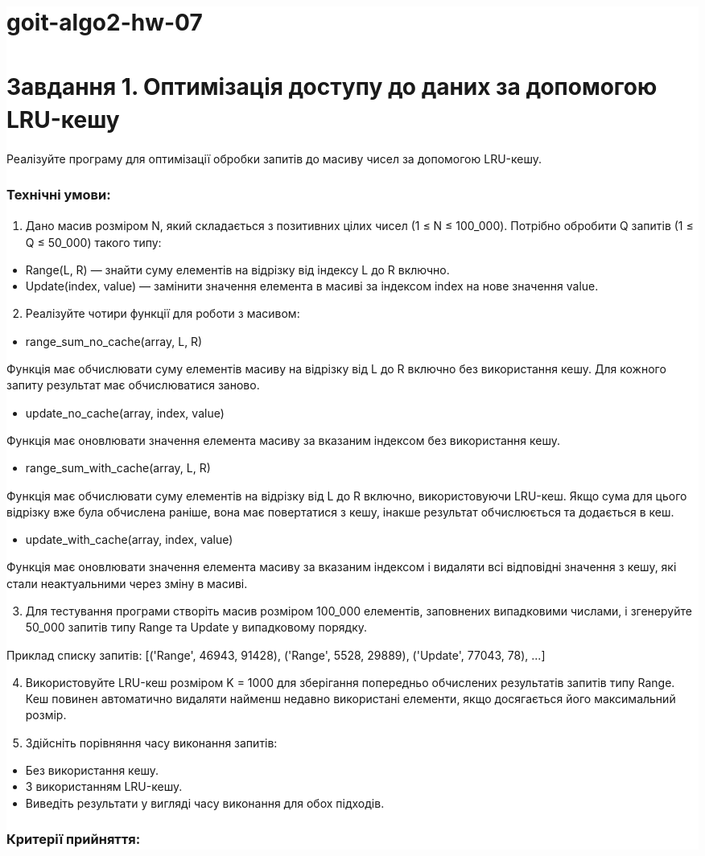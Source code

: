# goit-algo2-hw-07

# Завдання 1. Оптимізація доступу до даних за допомогою LRU-кешу

Реалізуйте програму для оптимізації обробки запитів до масиву чисел за допомогою LRU-кешу.

### Технічні умови:
1. Дано масив розміром N, який складається з позитивних цілих чисел (1 ≤ N ≤ 100_000). Потрібно обробити Q запитів (1 ≤ Q ≤ 50_000) такого типу:

- Range(L, R) — знайти суму елементів на відрізку від індексу L до R включно.
- Update(index, value) — замінити значення елемента в масиві за індексом index на нове значення value.

2. Реалізуйте чотири функції для роботи з масивом:

- range_sum_no_cache(array, L, R) 

Функція має обчислювати суму елементів масиву на відрізку від L до R включно без використання кешу. Для кожного запиту результат має обчислюватися заново.

- update_no_cache(array, index, value) 

Функція має оновлювати значення елемента масиву за вказаним індексом без використання кешу.

- range_sum_with_cache(array, L, R) 

Функція має обчислювати суму елементів на відрізку від L до R включно, використовуючи LRU-кеш. Якщо сума для цього відрізку вже була обчислена раніше, вона має повертатися з кешу, інакше результат обчислюється та додається в кеш.

- update_with_cache(array, index, value) 

Функція має оновлювати значення елемента масиву за вказаним індексом і видаляти всі відповідні значення з кешу, які стали неактуальними через зміну в масиві.

3. Для тестування програми створіть масив розміром 100_000 елементів, заповнених випадковими числами, і згенеруйте 50_000 запитів типу Range та Update у випадковому порядку. 

Приклад списку запитів: [('Range', 46943, 91428), ('Range', 5528, 29889), ('Update', 77043, 78), ...]

4. Використовуйте LRU-кеш розміром K = 1000 для зберігання попередньо обчислених результатів запитів типу Range. Кеш повинен автоматично видаляти найменш недавно використані елементи, якщо досягається його максимальний розмір.

5. Здійсніть порівняння часу виконання запитів:

- Без використання кешу.
- З використанням LRU-кешу.
- Виведіть результати у вигляді часу виконання для обох підходів.


### Критерії прийняття:
